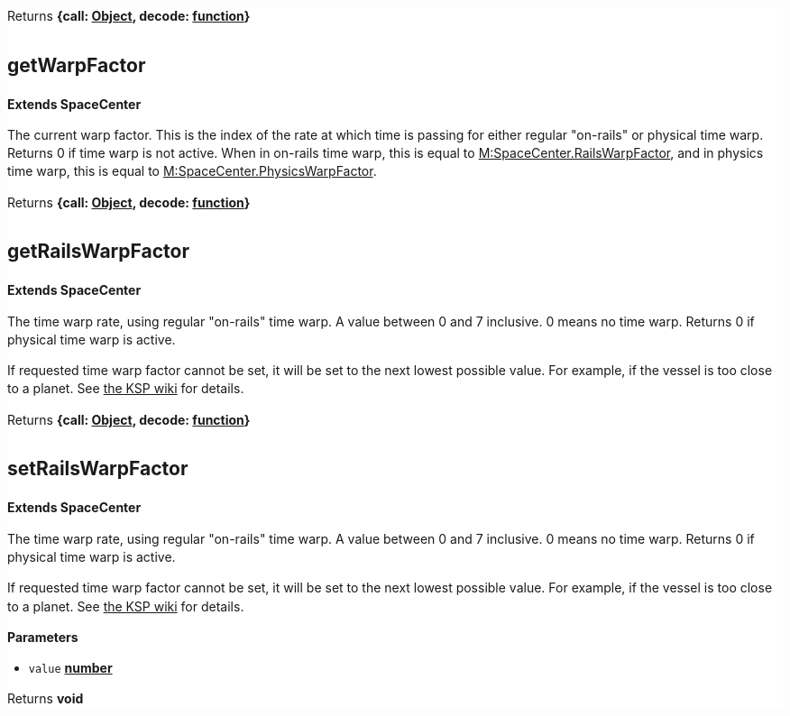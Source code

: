 Returns **{call: [Object](https://developer.mozilla.org/docs/Web/JavaScript/Reference/Global_Objects/Object), decode: [function](https://developer.mozilla.org/docs/Web/JavaScript/Reference/Statements/function)}** 

## getWarpFactor

**Extends SpaceCenter**

The current warp factor. This is the index of the rate at which time
is passing for either regular "on-rails" or physical time warp. Returns 0
if time warp is not active. When in on-rails time warp, this is equal to
[M:SpaceCenter.RailsWarpFactor](M:SpaceCenter.RailsWarpFactor), and in physics time warp, this is equal to
[M:SpaceCenter.PhysicsWarpFactor](M:SpaceCenter.PhysicsWarpFactor).

Returns **{call: [Object](https://developer.mozilla.org/docs/Web/JavaScript/Reference/Global_Objects/Object), decode: [function](https://developer.mozilla.org/docs/Web/JavaScript/Reference/Statements/function)}** 

## getRailsWarpFactor

**Extends SpaceCenter**

The time warp rate, using regular "on-rails" time warp. A value between
0 and 7 inclusive. 0 means no time warp. Returns 0 if physical time warp
is active.

If requested time warp factor cannot be set, it will be set to the next
lowest possible value. For example, if the vessel is too close to a
planet. See <a href="https://wiki.kerbalspaceprogram.com/wiki/Time_warp">
the KSP wiki</a> for details.

Returns **{call: [Object](https://developer.mozilla.org/docs/Web/JavaScript/Reference/Global_Objects/Object), decode: [function](https://developer.mozilla.org/docs/Web/JavaScript/Reference/Statements/function)}** 

## setRailsWarpFactor

**Extends SpaceCenter**

The time warp rate, using regular "on-rails" time warp. A value between
0 and 7 inclusive. 0 means no time warp. Returns 0 if physical time warp
is active.

If requested time warp factor cannot be set, it will be set to the next
lowest possible value. For example, if the vessel is too close to a
planet. See <a href="https://wiki.kerbalspaceprogram.com/wiki/Time_warp">
the KSP wiki</a> for details.

**Parameters**

-   `value` **[number](https://developer.mozilla.org/docs/Web/JavaScript/Reference/Global_Objects/Number)** 

Returns **void** 
